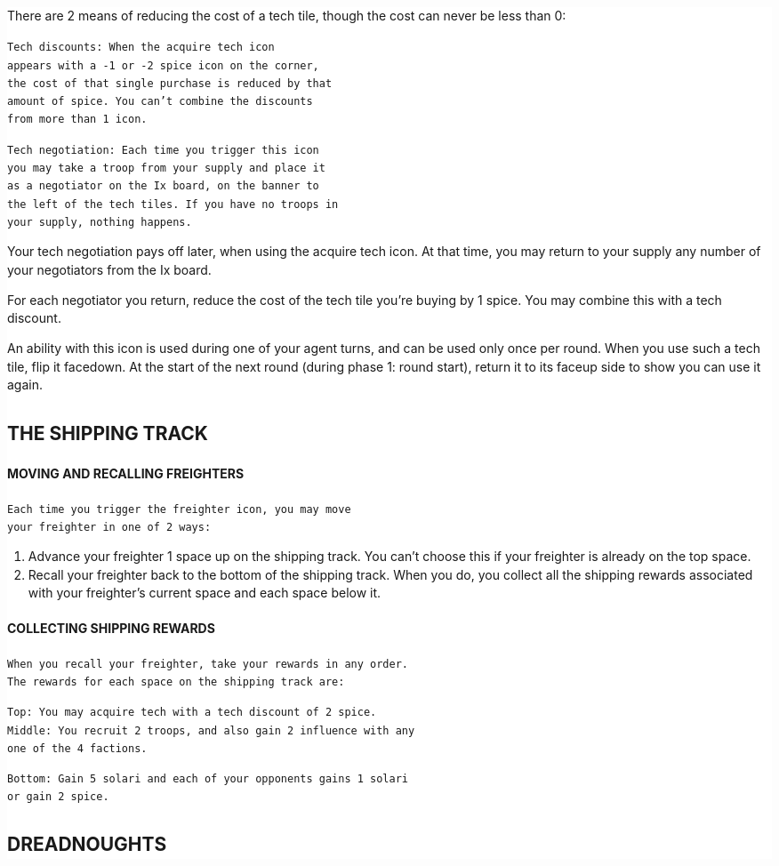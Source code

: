 There are 2 means of reducing the cost of a tech tile, though the
cost can never be less than 0:

```
Tech discounts: When the acquire tech icon
appears with a -1 or -2 spice icon on the corner,
the cost of that single purchase is reduced by that
amount of spice. You can’t combine the discounts
from more than 1 icon.
```
```
Tech negotiation: Each time you trigger this icon
you may take a troop from your supply and place it
as a negotiator on the Ix board, on the banner to
the left of the tech tiles. If you have no troops in
your supply, nothing happens.
```
Your tech negotiation pays off later, when using the acquire tech
icon. At that time, you may return to your supply any number of
your negotiators from the Ix board.

For each negotiator you return, reduce the cost of the tech
tile you’re buying by 1 spice. You may combine this with a tech
discount.

An ability with this icon is used during one of your
agent turns, and can be used only once per round.
When you use such a tech tile, flip it facedown.
At the start of the next round (during phase 1: round start), return
it to its faceup side to show you can use it again.

## THE SHIPPING TRACK

#### MOVING AND RECALLING FREIGHTERS

```
Each time you trigger the freighter icon, you may move
your freighter in one of 2 ways:
```
1. Advance your freighter 1 space up on the shipping track. You
    can’t choose this if your freighter is already on the top space.
2. Recall your freighter back to the bottom of the shipping track.
    When you do, you collect all the shipping rewards associated
    with your freighter’s current space and each space below it.

#### COLLECTING SHIPPING REWARDS

```
When you recall your freighter, take your rewards in any order.
The rewards for each space on the shipping track are:
```
```
Top: You may acquire tech with a tech discount of 2 spice.
Middle: You recruit 2 troops, and also gain 2 influence with any
one of the 4 factions.
```
```
Bottom: Gain 5 solari and each of your opponents gains 1 solari
or gain 2 spice.
```
## DREADNOUGHTS
